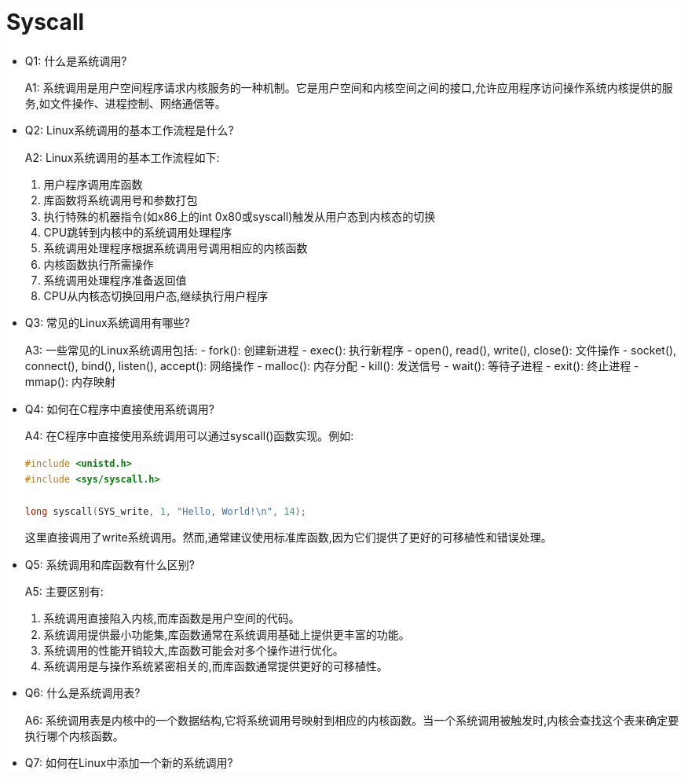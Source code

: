 # Syscall

* Q1: 什么是系统调用?

    A1: 系统调用是用户空间程序请求内核服务的一种机制。它是用户空间和内核空间之间的接口,允许应用程序访问操作系统内核提供的服务,如文件操作、进程控制、网络通信等。

* Q2: Linux系统调用的基本工作流程是什么?

    A2: Linux系统调用的基本工作流程如下:
    1. 用户程序调用库函数
    2. 库函数将系统调用号和参数打包
    3. 执行特殊的机器指令(如x86上的int 0x80或syscall)触发从用户态到内核态的切换
    4. CPU跳转到内核中的系统调用处理程序
    5. 系统调用处理程序根据系统调用号调用相应的内核函数
    6. 内核函数执行所需操作
    7. 系统调用处理程序准备返回值
    8. CPU从内核态切换回用户态,继续执行用户程序

* Q3: 常见的Linux系统调用有哪些?

    A3: 一些常见的Linux系统调用包括:
        - fork(): 创建新进程
        - exec(): 执行新程序
        - open(), read(), write(), close(): 文件操作
        - socket(), connect(), bind(), listen(), accept(): 网络操作
        - malloc(): 内存分配
        - kill(): 发送信号
        - wait(): 等待子进程
        - exit(): 终止进程
        - mmap(): 内存映射

* Q4: 如何在C程序中直接使用系统调用?

    A4: 在C程序中直接使用系统调用可以通过syscall()函数实现。例如:

    ```c
    #include <unistd.h>
    #include <sys/syscall.h>

    long syscall(SYS_write, 1, "Hello, World!\n", 14);
    ```

    这里直接调用了write系统调用。然而,通常建议使用标准库函数,因为它们提供了更好的可移植性和错误处理。

* Q5: 系统调用和库函数有什么区别?

    A5: 主要区别有:
    1. 系统调用直接陷入内核,而库函数是用户空间的代码。
    2. 系统调用提供最小功能集,库函数通常在系统调用基础上提供更丰富的功能。
    3. 系统调用的性能开销较大,库函数可能会对多个操作进行优化。
    4. 系统调用是与操作系统紧密相关的,而库函数通常提供更好的可移植性。

* Q6: 什么是系统调用表?

    A6: 系统调用表是内核中的一个数据结构,它将系统调用号映射到相应的内核函数。当一个系统调用被触发时,内核会查找这个表来确定要执行哪个内核函数。

* Q7: 如何在Linux中添加一个新的系统调用?
